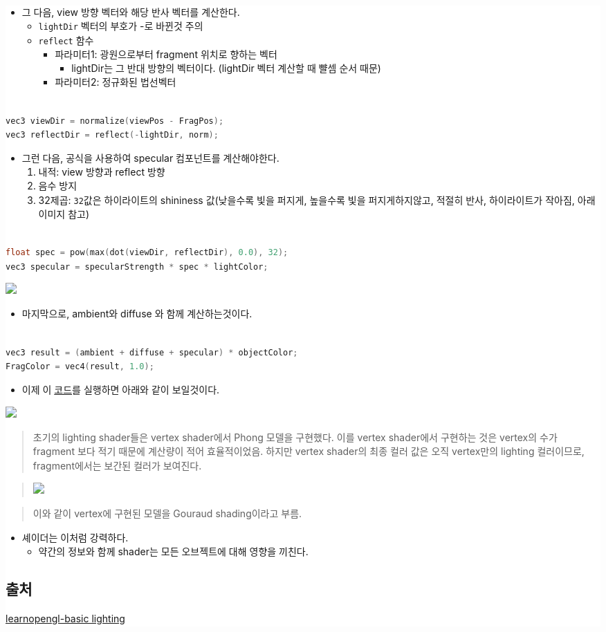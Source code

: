 - 그 다음, view 방향 벡터와 해당 반사 벡터를 계산한다.
  - `lightDir` 벡터의 부호가 -로 바뀐것 주의
  - `reflect` 함수
    - 파라미터1: 광원으로부터 fragment 위치로 향하는 벡터
      - lightDir는 그 반대 방향의 벡터이다. (lightDir 벡터 계산할 때 뺠셈 순서 때문)
    - 파라미터2: 정규화된 법선벡터

```cpp

vec3 viewDir = normalize(viewPos - FragPos);
vec3 reflectDir = reflect(-lightDir, norm);
```

- 그런 다음, 공식을 사용하여 specular 컴포넌트를 계산해야한다.
  1.  내적: view 방향과 reflect 방향
  2.  음수 방지
  3.  32제곱: `32`값은 하이라이트의 shininess 값(낮을수록 빛을 퍼지게, 높을수록 빛을 퍼지게하지않고, 적절히 반사, 하이라이트가 작아짐, 아래 이미지 참고)

```cpp

float spec = pow(max(dot(viewDir, reflectDir), 0.0), 32);
vec3 specular = specularStrength * spec * lightColor;
```

![](https://learnopengl.com/img/lighting/basic_lighting_specular_shininess.png)

- 마지막으로, ambient와 diffuse 와 함께 계산하는것이다.

```cpp

vec3 result = (ambient + diffuse + specular) * objectColor;
FragColor = vec4(result, 1.0);
```

- 이제 이 [코드](https://learnopengl.com/code_viewer_gh.php?code=src/2.lighting/2.2.basic_lighting_specular/basic_lighting_specular.cpp)를 실행하면 아래와 같이 보일것이다.

![](https://learnopengl.com/img/lighting/basic_lighting_specular.png)

> 초기의 lighting shader들은 vertex shader에서 Phong 모델을 구현했다. 이를 vertex shader에서 구현하는 것은 vertex의 수가 fragment 보다 적기 때문에 계산량이 적어 효율적이었음. 하지만 vertex shader의 최종 컬러 값은 오직 vertex만의 lighting 컬러이므로, fragment에서는 보간된 컬러가 보여진다.

> ![](https://learnopengl.com/img/lighting/basic_lighting_gouruad.png)

> 이와 같이 vertex에 구현된 모델을 Gouraud shading이라고 부름.

- 셰이더는 이처럼 강력하다.
  - 약간의 정보와 함께 shader는 모든 오브젝트에 대해 영향을 끼친다.

## **출처**

[learnopengl-basic lighting](https://learnopengl.com/Lighting/Basic-Lighting)
